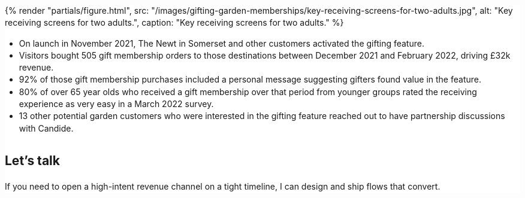{% render "partials/figure.html",
  src: "/images/gifting-garden-memberships/key-receiving-screens-for-two-adults.jpg",
  alt: "Key receiving screens for two adults.",
  caption: "Key receiving screens for two adults."
%}

- On launch in November 2021, The Newt in Somerset and other customers activated the gifting feature.
- Visitors bought 505 gift membership orders to those destinations between December 2021 and February 2022, driving £32k revenue.
- 92% of those gift membership purchases included a personal message suggesting gifters found value in the feature.
- 80% of over 65 year olds who received a gift membership over that period from younger groups rated the receiving experience as very easy in a March 2022 survey.
- 13 other potential garden customers who were interested in the gifting feature reached out to have partnership discussions with Candide.

## Let’s talk

If you need to open a high-intent revenue channel on a tight timeline, I can design and ship flows that convert.
